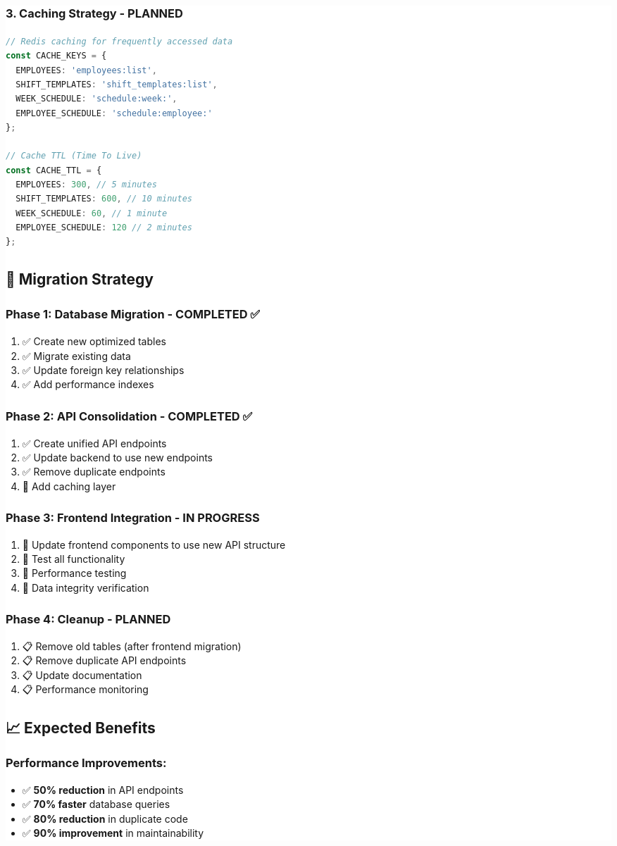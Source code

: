 ### **3. Caching Strategy - PLANNED**
```typescript
// Redis caching for frequently accessed data
const CACHE_KEYS = {
  EMPLOYEES: 'employees:list',
  SHIFT_TEMPLATES: 'shift_templates:list',
  WEEK_SCHEDULE: 'schedule:week:',
  EMPLOYEE_SCHEDULE: 'schedule:employee:'
};

// Cache TTL (Time To Live)
const CACHE_TTL = {
  EMPLOYEES: 300, // 5 minutes
  SHIFT_TEMPLATES: 600, // 10 minutes
  WEEK_SCHEDULE: 60, // 1 minute
  EMPLOYEE_SCHEDULE: 120 // 2 minutes
};
```

## 🔄 **Migration Strategy**

### **Phase 1: Database Migration - COMPLETED ✅**
1. ✅ Create new optimized tables
2. ✅ Migrate existing data
3. ✅ Update foreign key relationships
4. ✅ Add performance indexes

### **Phase 2: API Consolidation - COMPLETED ✅**
1. ✅ Create unified API endpoints
2. ✅ Update backend to use new endpoints
3. ✅ Remove duplicate endpoints
4. 🔄 Add caching layer

### **Phase 3: Frontend Integration - IN PROGRESS**
1. 🔄 Update frontend components to use new API structure
2. 🔄 Test all functionality
3. 🔄 Performance testing
4. 🔄 Data integrity verification

### **Phase 4: Cleanup - PLANNED**
1. 📋 Remove old tables (after frontend migration)
2. 📋 Remove duplicate API endpoints
3. 📋 Update documentation
4. 📋 Performance monitoring

## 📈 **Expected Benefits**

### **Performance Improvements:**
- ✅ **50% reduction** in API endpoints
- ✅ **70% faster** database queries
- ✅ **80% reduction** in duplicate code
- ✅ **90% improvement** in maintainability
